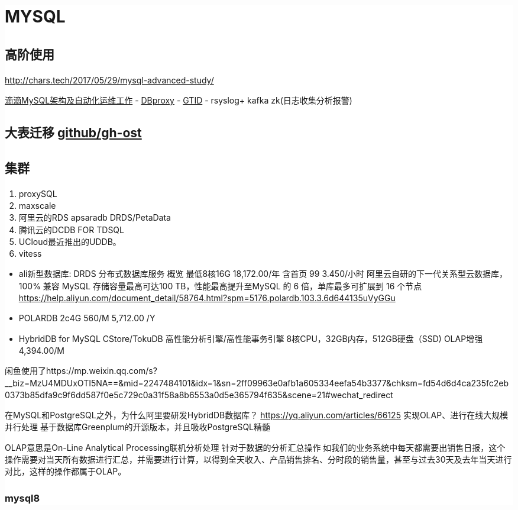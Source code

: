 # MYSQL

## 高阶使用

http://chars.tech/2017/05/29/mysql-advanced-study/

[滴滴MySQL架构及自动化运维工作](http://wubx.net/didi-db-platform/?hmsr=toutiao.io&utm_medium=toutiao.io&utm_source=toutiao.io)
    - [DBproxy](https://tech.meituan.com/dbproxy-pr.html)
    - [GTID](http://dbaplus.cn/news-11-857-1.html)
    - rsyslog+ kafka zk(日志收集分析报警)

## 大表迁移 [github/gh-ost](doc/gh-ost.md)

## 集群

1. proxySQL
2. maxscale
3. 阿里云的RDS apsaradb DRDS/PetaData
4. 腾讯云的DCDB FOR TDSQL
5. UCloud最近推出的UDDB。
6. vitess

+ ali新型数据库:
DRDS 分布式数据库服务 概览 最低8核16G 18,172.00/年 含首页 99 3.450/小时
阿里云自研的下一代关系型云数据库，100% 兼容 MySQL 存储容量最高可达100 TB，性能最高提升至MySQL 的 6 倍，单库最多可扩展到 16 个节点
https://help.aliyun.com/document_detail/58764.html?spm=5176.polardb.103.3.6d644135uVyGGu

+ POLARDB
2c4G 560/M
5,712.00 /Y

+ HybridDB for MySQL
CStore/TokuDB
高性能分析引擎/高性能事务引擎
8核CPU，32GB内存，512GB硬盘（SSD) OLAP增强 4,394.00/M

闲鱼使用了https://mp.weixin.qq.com/s?__biz=MzU4MDUxOTI5NA==&mid=2247484101&idx=1&sn=2ff09963e0afb1a605334eefa54b3377&chksm=fd54d6d4ca235fc2eb0373b85dfa9c9f6dd587f0e5c729c0a31f58a8b6553a0d5e365794f635&scene=21#wechat_redirect

在MySQL和PostgreSQL之外，为什么阿里要研发HybridDB数据库？
https://yq.aliyun.com/articles/66125
  实现OLAP、进行在线大规模并行处理
  基于数据库Greenplum的开源版本，并且吸收PostgreSQL精髓

  OLAP意思是On-Line Analytical Processing联机分析处理 针对于数据的分析汇总操作
    如我们的业务系统中每天都需要出销售日报，这个操作需要对当天所有数据进行汇总，并需要进行计算，以得到全天收入、产品销售排名、分时段的销售量，甚至与过去30天及去年当天进行对比，这样的操作都属于OLAP。

### mysql8

